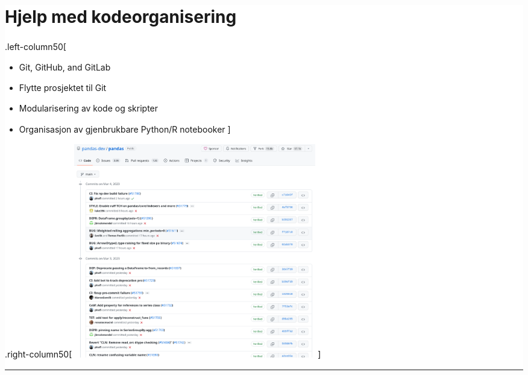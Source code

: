 # Hjelp med kodeorganisering 

.left-column50[
- Git, GitHub, and GitLab

- Flytte prosjektet til Git

- Modularisering av kode og skripter

- Organisasjon av gjenbrukbare Python/R notebooker
]

.right-column50[
<img src="img/github.png"
     alt="Screenshot of https://github.com/pandas-dev/pandas/commits/main"
     style="width: 400px;"/>
]

---